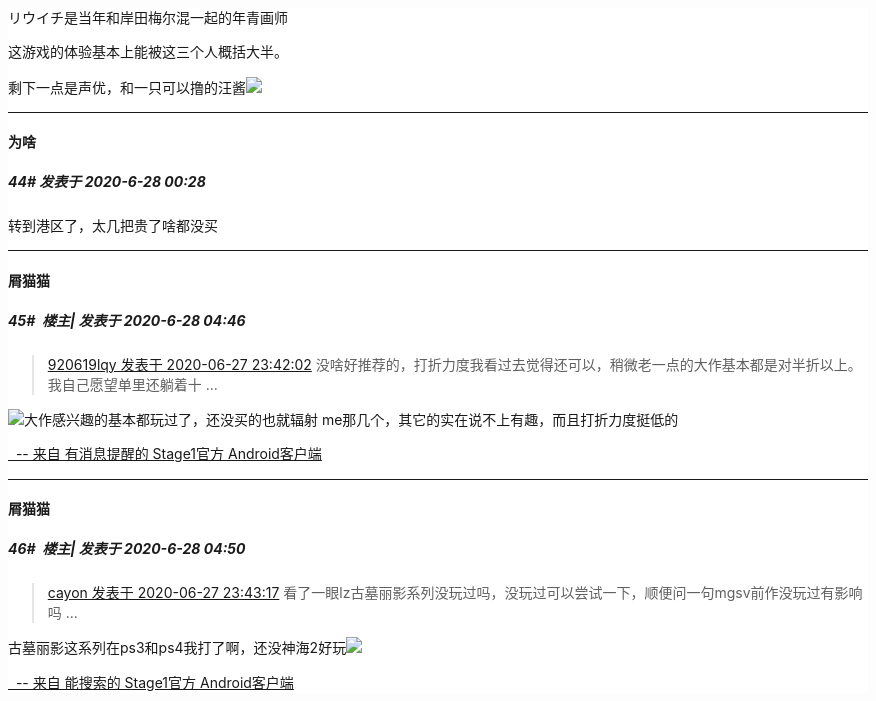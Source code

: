 リウイチ是当年和岸田梅尔混一起的年青画师



这游戏的体验基本上能被这三个人概括大半。

剩下一点是声优，和一只可以撸的汪酱<img src="https://static.saraba1st.com/image/smiley/face2017/068.png" referrerpolicy="no-referrer">







-----

####  为啥  
##### 44#       发表于 2020-6-28 00:28




转到港区了，太几把贵了啥都没买







-----

####  屑猫猫  
##### 45#         楼主| 发表于 2020-6-28 04:46



<blockquote><a href="httphttps://bbs.saraba1st.com/2b/forum.php?mod=redirect&amp;goto=findpost&amp;pid=47978167&amp;ptid=1944426" target="_blank">920619lqy 发表于 2020-06-27 23:42:02</a>
没啥好推荐的，打折力度我看过去觉得还可以，稍微老一点的大作基本都是对半折以上。我自己愿望单里还躺着十 ...</blockquote><img src="https://static.saraba1st.com/image/smiley/face2017/001.png" referrerpolicy="no-referrer">大作感兴趣的基本都玩过了，还没买的也就辐射 me那几个，其它的实在说不上有趣，而且打折力度挺低的

[  -- 来自 有消息提醒的 Stage1官方 Android客户端](https://www.coolapk.com/apk/140634)







-----

####  屑猫猫  
##### 46#         楼主| 发表于 2020-6-28 04:50



<blockquote><a href="httphttps://bbs.saraba1st.com/2b/forum.php?mod=redirect&amp;goto=findpost&amp;pid=47978176&amp;ptid=1944426" target="_blank">cayon 发表于 2020-06-27 23:43:17</a>
看了一眼lz古墓丽影系列没玩过吗，没玩过可以尝试一下，顺便问一句mgsv前作没玩过有影响吗 ...</blockquote>古墓丽影这系列在ps3和ps4我打了啊，还没神海2好玩<img src="https://static.saraba1st.com/image/smiley/face2017/017.png" referrerpolicy="no-referrer">

[  -- 来自 能搜索的 Stage1官方 Android客户端](https://www.coolapk.com/apk/140634)





